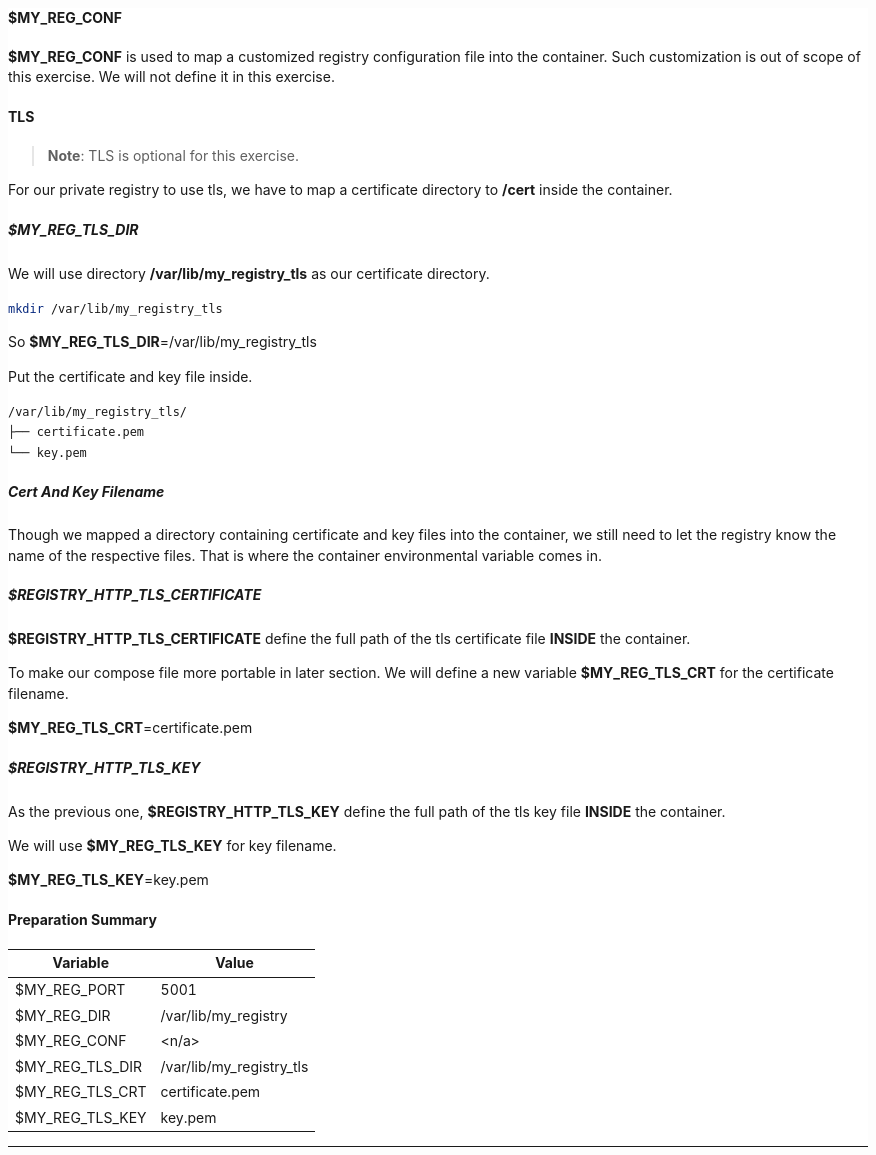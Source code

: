 #### $MY_REG_CONF

__$MY_REG_CONF__ is used to map a customized registry configuration file into the container. Such customization is out of scope of this exercise. We will not define it in this exercise.

#### TLS

> __Note__: TLS is optional for this exercise.

For our private registry to use tls, we have to map a certificate directory to __/cert__ inside the container.

##### $MY_REG_TLS_DIR

We will use directory __/var/lib/my_registry_tls__ as our certificate directory.

```sh
mkdir /var/lib/my_registry_tls
```

So __$MY_REG_TLS_DIR__=/var/lib/my_registry_tls

Put the certificate and key file inside.

```sh
/var/lib/my_registry_tls/
├── certificate.pem
└── key.pem
```

##### Cert And Key Filename

Though we mapped a directory containing certificate and key files into the container, we still need to let the registry know the name of the respective files. That is where the container environmental variable comes in.

##### $REGISTRY_HTTP_TLS_CERTIFICATE

__$REGISTRY_HTTP_TLS_CERTIFICATE__ define the full path of the tls certificate file __INSIDE__ the container.

To make our compose file more portable in later section. We will define a new variable __$MY_REG_TLS_CRT__ for the certificate filename.

__$MY_REG_TLS_CRT__=certificate.pem

##### $REGISTRY_HTTP_TLS_KEY

As the previous one, __$REGISTRY_HTTP_TLS_KEY__ define the full path of the tls key file __INSIDE__ the container.

We will use __$MY_REG_TLS_KEY__ for key filename.

__$MY_REG_TLS_KEY__=key.pem

#### Preparation Summary

Variable|Value
---|---
$MY_REG_PORT|5001
$MY_REG_DIR|/var/lib/my_registry
$MY_REG_CONF|\<n/a\>
$MY_REG_TLS_DIR|/var/lib/my_registry_tls
$MY_REG_TLS_CRT|certificate.pem
$MY_REG_TLS_KEY|key.pem

---